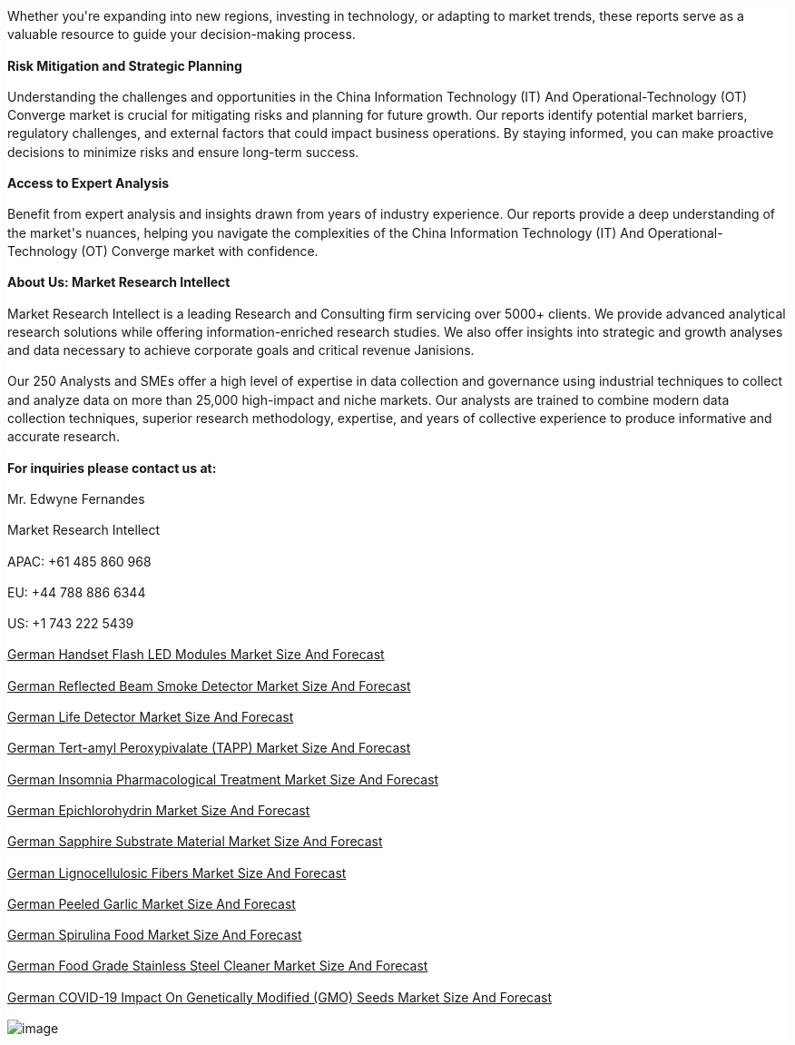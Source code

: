 Whether you're expanding into new regions, investing in technology, or adapting to market trends, these reports serve as a valuable resource to guide your decision-making process.</p><p class="" data-start="1591" data-end="2004"><strong data-start="1591" data-end="1633">Risk Mitigation and Strategic Planning</strong></p><p class="" data-start="1591" data-end="2004">Understanding the challenges and opportunities in the China Information Technology (IT) And Operational-Technology (OT) Converge market is crucial for mitigating risks and planning for future growth. Our reports identify potential market barriers, regulatory challenges, and external factors that could impact business operations. By staying informed, you can make proactive decisions to minimize risks and ensure long-term success.</p><p class="" data-start="2006" data-end="2266"><strong data-start="2006" data-end="2035">Access to Expert Analysis</strong></p><p class="" data-start="2006" data-end="2266">Benefit from expert analysis and insights drawn from years of industry experience. Our reports provide a deep understanding of the market's nuances, helping you navigate the complexities of the China Information Technology (IT) And Operational-Technology (OT) Converge market with confidence.</p><p><strong><span class="font-[700]">About Us: Market Research Intellect</span></strong></p><p><span class="">Market Research Intellect is a leading Research and Consulting firm servicing over 5000+ clients. We provide advanced analytical research solutions while offering information-enriched research studies.&nbsp;</span>We also offer insights into strategic and growth analyses and data necessary to achieve corporate goals and critical revenue Janisions.</p><p><span class="">Our 250 Analysts and SMEs offer a high level of expertise in data collection and governance using industrial techniques to collect and analyze data on more than 25,000 high-impact and niche markets. Our analysts are trained to combine modern data collection techniques, superior research methodology, expertise, and years of collective experience to produce informative and accurate research.</span></p><p><strong>For inquiries please contact us at:</strong></p><p>Mr. Edwyne Fernandes</p><p>Market Research Intellect</p><p>APAC: +61 485 860 968</p><p>EU: +44 788 886 6344</p><p>US: +1 743 222 5439</p><p><a href="https://github.com/ruturb23/Growth/blob/main/Handset-Flash-LED-Modules-Market/China-Handset-Flash-LED-Modules-Market.md">German Handset Flash LED Modules Market Size And Forecast</a></p><p><a href="https://github.com/ruturb23/Growth/blob/main/Reflected-Beam-Smoke-Detector-Market/China-Reflected-Beam-Smoke-Detector-Market.md">German Reflected Beam Smoke Detector Market Size And Forecast</a></p><p><a href="https://github.com/ruturb23/Growth/blob/main/Life-Detector-Market/China-Life-Detector-Market.md">German Life Detector Market Size And Forecast</a></p><p><a href="https://github.com/ruturb23/Growth/blob/main/Tert-amyl-Peroxypivalate-(TAPP)-Market/China-Tert-amyl-Peroxypivalate-(TAPP)-Market.md">German Tert-amyl Peroxypivalate (TAPP) Market Size And Forecast</a></p><p><a href="https://github.com/ruturb23/Growth/blob/main/Insomnia-Pharmacological-Treatment-Market/China-Insomnia-Pharmacological-Treatment-Market.md">German Insomnia Pharmacological Treatment Market Size And Forecast</a></p><p><a href="https://github.com/ruturb23/Growth/blob/main/Epichlorohydrin-Market/China-Epichlorohydrin-Market.md">German Epichlorohydrin Market Size And Forecast</a></p><p><a href="https://github.com/ruturb23/Growth/blob/main/Sapphire-Substrate-Material-Market/China-Sapphire-Substrate-Material-Market.md">German Sapphire Substrate Material Market Size And Forecast</a></p><p><a href="https://github.com/ruturb23/Growth/blob/main/Lignocellulosic-Fibers-Market/China-Lignocellulosic-Fibers-Market.md">German Lignocellulosic Fibers Market Size And Forecast</a></p><p><a href="https://github.com/ruturb23/Growth/blob/main/Peeled-Garlic-Market/China-Peeled-Garlic-Market.md">German Peeled Garlic Market Size And Forecast</a></p><p><a href="https://github.com/ruturb23/Growth/blob/main/Spirulina-Food-Market/China-Spirulina-Food-Market.md">German Spirulina Food Market Size And Forecast</a></p><p><a href="https://github.com/ruturb23/Growth/blob/main/Food-Grade-Stainless-Steel-Cleaner-Market/China-Food-Grade-Stainless-Steel-Cleaner-Market.md">German Food Grade Stainless Steel Cleaner Market Size And Forecast</a></p><p><a href="https://github.com/ruturb23/Growth/blob/main/COVID-19-Impact-On-Genetically-Modified-(GMO)-Seeds-Market/China-COVID-19-Impact-On-Genetically-Modified-(GMO)-Seeds-Market.md">German COVID-19 Impact On Genetically Modified (GMO) Seeds Market Size And Forecast</a></p>
![image](https://github.com/user-attachments/assets/85802dfe-c8b8-46d7-b809-7c086564cd4d)
